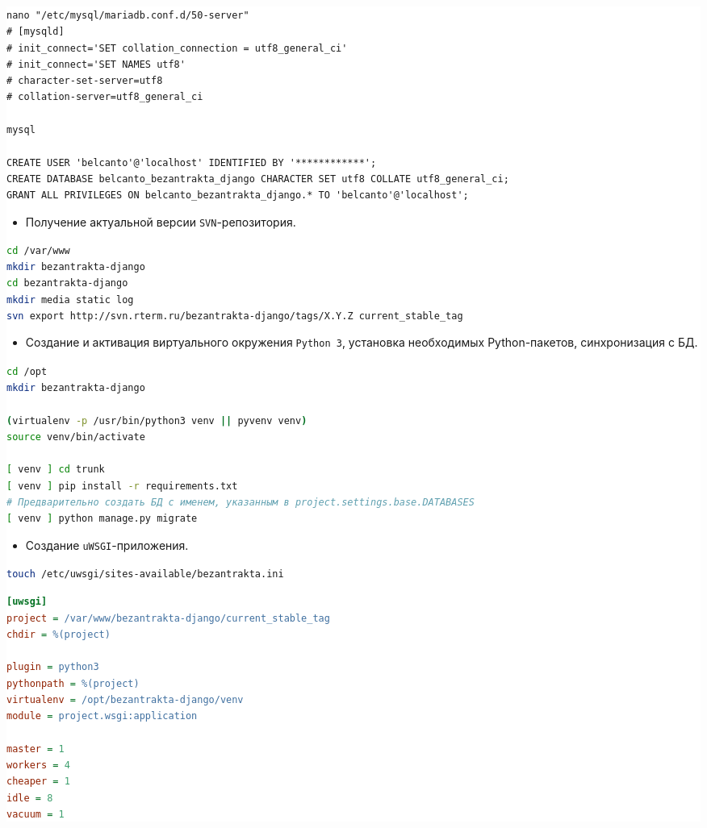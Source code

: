 ```mysql
nano "/etc/mysql/mariadb.conf.d/50-server"
# [mysqld]
# init_connect='SET collation_connection = utf8_general_ci'
# init_connect='SET NAMES utf8'
# character-set-server=utf8
# collation-server=utf8_general_ci

mysql

CREATE USER 'belcanto'@'localhost' IDENTIFIED BY '************';
CREATE DATABASE belcanto_bezantrakta_django CHARACTER SET utf8 COLLATE utf8_general_ci;
GRANT ALL PRIVILEGES ON belcanto_bezantrakta_django.* TO 'belcanto'@'localhost';
```

* Получение актуальной версии `SVN`-репозитория.

```bash
cd /var/www
mkdir bezantrakta-django
cd bezantrakta-django
mkdir media static log
svn export http://svn.rterm.ru/bezantrakta-django/tags/X.Y.Z current_stable_tag
```

* Создание и активация виртуального окружения `Python 3`, установка необходимых Python-пакетов, синхронизация с БД.

```bash
cd /opt
mkdir bezantrakta-django

(virtualenv -p /usr/bin/python3 venv || pyvenv venv)
source venv/bin/activate

[ venv ] cd trunk
[ venv ] pip install -r requirements.txt
# Предварительно создать БД с именем, указанным в project.settings.base.DATABASES
[ venv ] python manage.py migrate
```

* Создание `uWSGI`-приложения.

```bash
touch /etc/uwsgi/sites-available/bezantrakta.ini
```

```ini
[uwsgi]
project = /var/www/bezantrakta-django/current_stable_tag
chdir = %(project)

plugin = python3
pythonpath = %(project)
virtualenv = /opt/bezantrakta-django/venv
module = project.wsgi:application

master = 1
workers = 4
cheaper = 1
idle = 8
vacuum = 1
```

